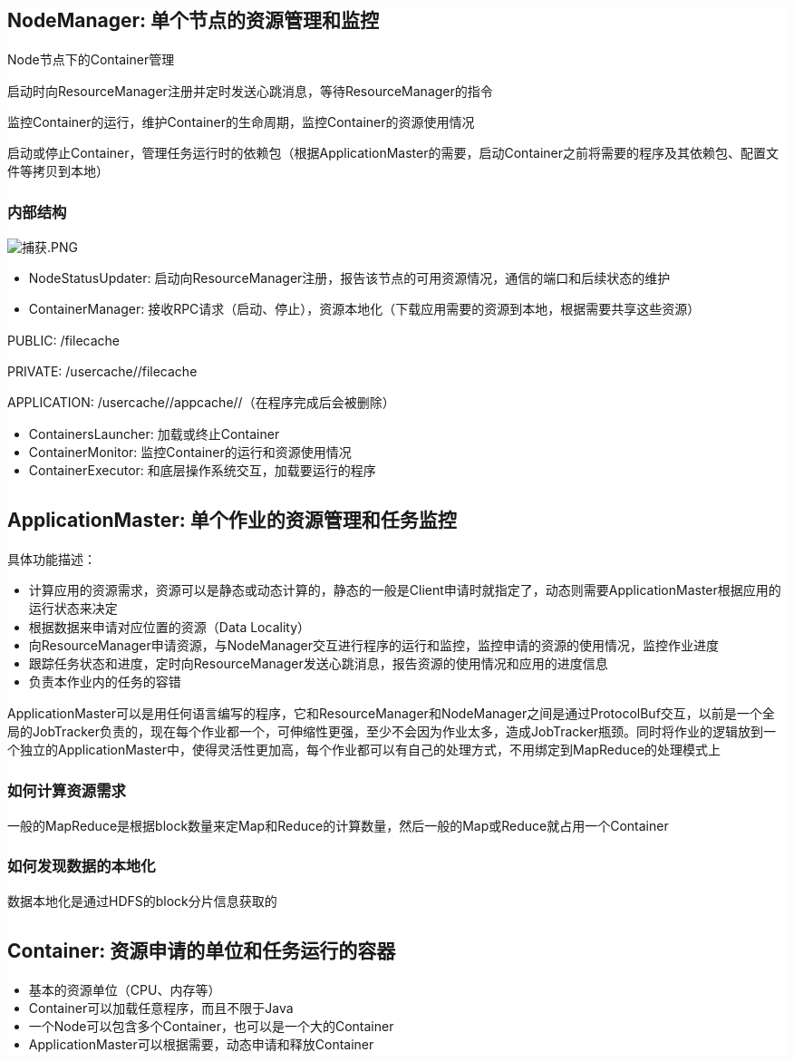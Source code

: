 
## NodeManager: 单个节点的资源管理和监控

Node节点下的Container管理

启动时向ResourceManager注册并定时发送心跳消息，等待ResourceManager的指令

监控Container的运行，维护Container的生命周期，监控Container的资源使用情况

启动或停止Container，管理任务运行时的依赖包（根据ApplicationMaster的需要，启动Container之前将需要的程序及其依赖包、配置文件等拷贝到本地）

### 内部结构
![捕获.PNG](http://ww1.sinaimg.cn/large/006eDJDNly1gruofr52ipj30kw0f0qbs.jpg)

* NodeStatusUpdater: 启动向ResourceManager注册，报告该节点的可用资源情况，通信的端口和后续状态的维护

* ContainerManager: 接收RPC请求（启动、停止），资源本地化（下载应用需要的资源到本地，根据需要共享这些资源）

PUBLIC: /filecache

PRIVATE: /usercache//filecache

APPLICATION: /usercache//appcache//（在程序完成后会被删除）

* ContainersLauncher: 加载或终止Container
* ContainerMonitor: 监控Container的运行和资源使用情况
* ContainerExecutor: 和底层操作系统交互，加载要运行的程序



## ApplicationMaster: 单个作业的资源管理和任务监控
具体功能描述：

* 计算应用的资源需求，资源可以是静态或动态计算的，静态的一般是Client申请时就指定了，动态则需要ApplicationMaster根据应用的运行状态来决定
* 根据数据来申请对应位置的资源（Data Locality）
* 向ResourceManager申请资源，与NodeManager交互进行程序的运行和监控，监控申请的资源的使用情况，监控作业进度
* 跟踪任务状态和进度，定时向ResourceManager发送心跳消息，报告资源的使用情况和应用的进度信息
* 负责本作业内的任务的容错

ApplicationMaster可以是用任何语言编写的程序，它和ResourceManager和NodeManager之间是通过ProtocolBuf交互，以前是一个全局的JobTracker负责的，现在每个作业都一个，可伸缩性更强，至少不会因为作业太多，造成JobTracker瓶颈。同时将作业的逻辑放到一个独立的ApplicationMaster中，使得灵活性更加高，每个作业都可以有自己的处理方式，不用绑定到MapReduce的处理模式上

### 如何计算资源需求
一般的MapReduce是根据block数量来定Map和Reduce的计算数量，然后一般的Map或Reduce就占用一个Container

### 如何发现数据的本地化
数据本地化是通过HDFS的block分片信息获取的

## Container: 资源申请的单位和任务运行的容器
* 基本的资源单位（CPU、内存等）
* Container可以加载任意程序，而且不限于Java
* 一个Node可以包含多个Container，也可以是一个大的Container
* ApplicationMaster可以根据需要，动态申请和释放Container
